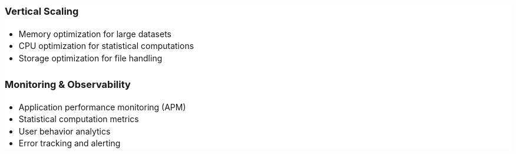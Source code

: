 ### Vertical Scaling
- Memory optimization for large datasets
- CPU optimization for statistical computations
- Storage optimization for file handling

### Monitoring & Observability
- Application performance monitoring (APM)
- Statistical computation metrics
- User behavior analytics
- Error tracking and alerting